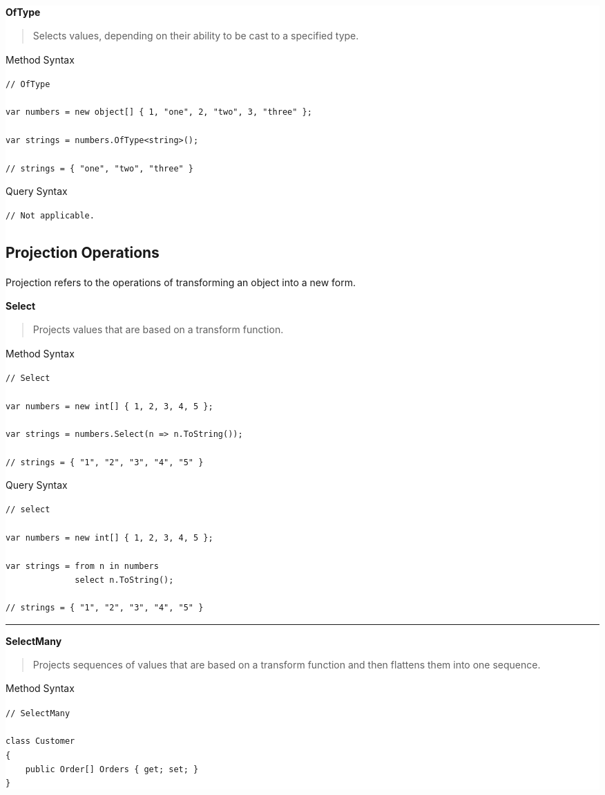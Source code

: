 **OfType**

> Selects values, depending on their ability to be cast to a specified type.

Method Syntax

    // OfType

    var numbers = new object[] { 1, "one", 2, "two", 3, "three" };

    var strings = numbers.OfType<string>();

    // strings = { "one", "two", "three" }

Query Syntax

    // Not applicable.

## Projection Operations
Projection refers to the operations of transforming an object into a new form.

**Select**

> Projects values that are based on a transform function.

Method Syntax

    // Select

    var numbers = new int[] { 1, 2, 3, 4, 5 };

    var strings = numbers.Select(n => n.ToString());

    // strings = { "1", "2", "3", "4", "5" }

Query Syntax

    // select

    var numbers = new int[] { 1, 2, 3, 4, 5 };

    var strings = from n in numbers
                  select n.ToString();

    // strings = { "1", "2", "3", "4", "5" }

----

**SelectMany**

> Projects sequences of values that are based on a transform function and then flattens them into one sequence.

Method Syntax

    // SelectMany

    class Customer
    {
        public Order[] Orders { get; set; }
    }
